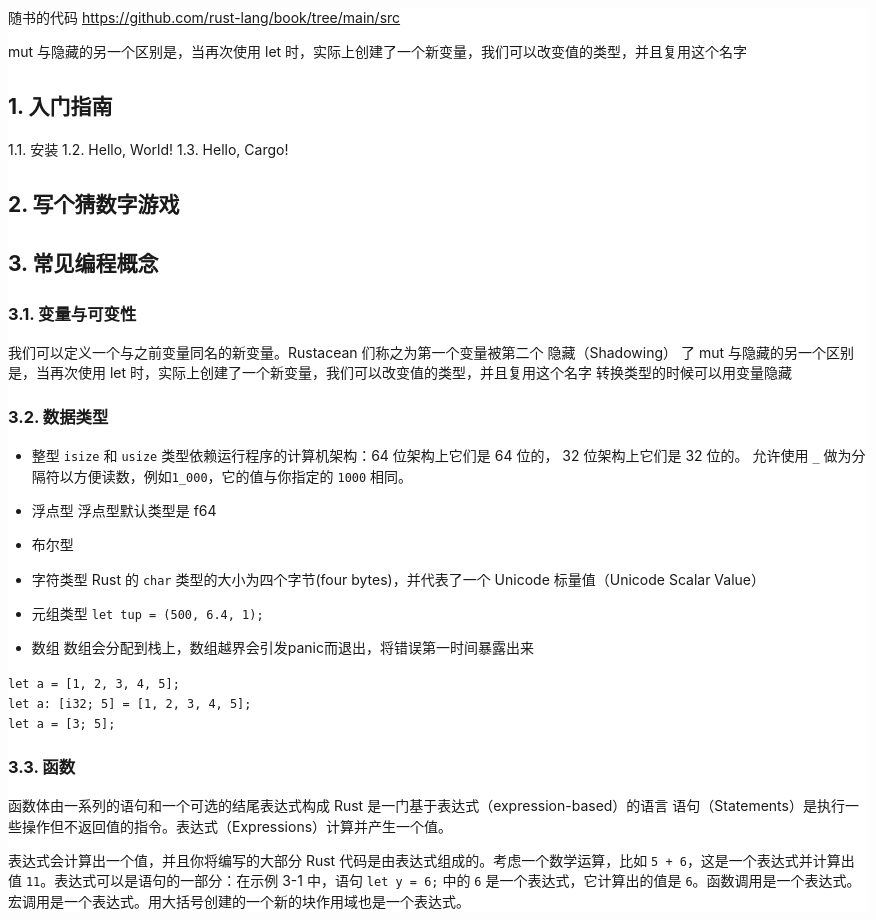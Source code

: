 
随书的代码
https://github.com/rust-lang/book/tree/main/src






mut 与隐藏的另一个区别是，当再次使用 let 时，实际上创建了一个新变量，我们可以改变值的类型，并且复用这个名字



## 1. 入门指南
1.1. 安装
1.2. Hello, World!
1.3. Hello, Cargo!

## 2. 写个猜数字游戏

## 3. 常见编程概念
### 3.1. 变量与可变性
我们可以定义一个与之前变量同名的新变量。Rustacean 们称之为第一个变量被第二个 隐藏（Shadowing） 了
mut 与隐藏的另一个区别是，当再次使用 let 时，实际上创建了一个新变量，我们可以改变值的类型，并且复用这个名字
转换类型的时候可以用变量隐藏

### 3.2. 数据类型
* 整型
`isize` 和 `usize` 类型依赖运行程序的计算机架构：64 位架构上它们是 64 位的， 32 位架构上它们是 32 位的。
允许使用 `_` 做为分隔符以方便读数，例如`1_000`，它的值与你指定的 `1000` 相同。
* 浮点型
浮点型默认类型是 f64

* 布尔型

* 字符类型
Rust 的 `char` 类型的大小为四个字节(four bytes)，并代表了一个 Unicode 标量值（Unicode Scalar Value）

* 元组类型
`let tup = (500, 6.4, 1);`

* 数组
数组会分配到栈上，数组越界会引发panic而退出，将错误第一时间暴露出来
```
let a = [1, 2, 3, 4, 5];
let a: [i32; 5] = [1, 2, 3, 4, 5];
let a = [3; 5];
```

### 3.3. 函数
函数体由一系列的语句和一个可选的结尾表达式构成
Rust 是一门基于表达式（expression-based）的语言
语句（Statements）是执行一些操作但不返回值的指令。表达式（Expressions）计算并产生一个值。

表达式会计算出一个值，并且你将编写的大部分 Rust 代码是由表达式组成的。考虑一个数学运算，比如 `5 + 6`，这是一个表达式并计算出值 `11`。表达式可以是语句的一部分：在示例 3-1 中，语句 `let y = 6;` 中的 `6` 是一个表达式，它计算出的值是 `6`。函数调用是一个表达式。宏调用是一个表达式。用大括号创建的一个新的块作用域也是一个表达式。
